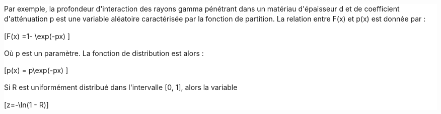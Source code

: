 Par exemple, la profondeur d'interaction des rayons gamma pénétrant dans un matériau d'épaisseur d et de coefficient d'atténuation p est une variable aléatoire caractérisée par la fonction de partition. La relation entre F(x) et p(x) est donnée par :

\[F(x) =1- \exp(-px) \]  

Où p est un paramètre. La fonction de distribution est alors :

\[p(x) = p\exp(-px) \]

Si R est uniformément distribué dans l'intervalle [0, 1], alors la variable

\[z=-\ln(1 - R)\]  

